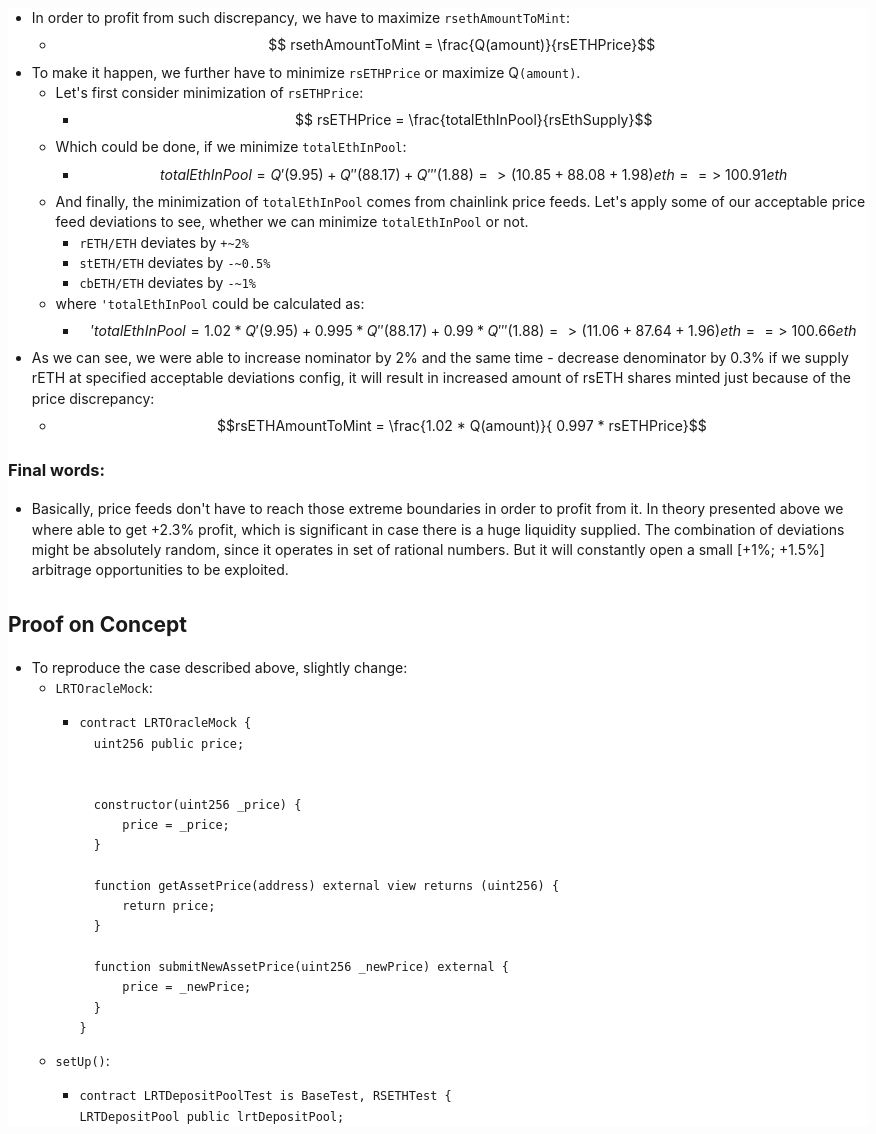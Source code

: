 * In order to profit from such discrepancy, we have to maximize `rsethAmountToMint`:
  * $$ rsethAmountToMint = \frac{Q(amount)}{rsETHPrice}$$
* To make it happen, we further have to minimize `rsETHPrice` or maximize Q`(amount)`. 
  * Let's first consider minimization of `rsETHPrice`:
    *  $$ rsETHPrice = \frac{totalEthInPool}{rsEthSupply}$$
  * Which could be done, if we minimize `totalEthInPool`:
    * $$ totalEthInPool = Q'(9.95) + Q''(88.17) + Q'''(1.88) => (10.85 + 88.08 + 1.98)eth ==> ~100.91eth$$
  * And finally, the minimization of `totalEthInPool` comes from chainlink price feeds. Let's apply some of our acceptable price feed deviations to see, whether we can minimize `totalEthInPool` or not. 
    * `rETH/ETH` deviates by `+~2%`
    * `stETH/ETH` deviates by `-~0.5%`
    * `cbETH/ETH` deviates by `-~1%`
  * where `'totalEthInPool` could be calculated as:
    * $$ 'totalEthInPool = 1.02 * Q'(9.95) + 0.995 * Q''(88.17) + 0.99 * Q'''(1.88) => (11.06 + 87.64 + 1.96)eth ==> ~100.66eth$$
* As we can see, we were able to increase nominator by 2% and the same time - decrease denominator by 0.3% if we supply rETH at specified acceptable deviations config, it will result in increased amount of rsETH shares minted just because of the price discrepancy:
  * $$rsETHAmountToMint = \frac{1.02 * Q(amount)}{ 0.997 * rsETHPrice}$$


### Final words:
* Basically, price feeds don't have to reach those extreme boundaries in order to profit from it. In theory presented above we where able to get +2.3% profit, which is significant in case there is a huge liquidity supplied. The combination of deviations might be absolutely random, since it operates in set of rational numbers. But it will constantly open a small [+1%; +1.5%] arbitrage opportunities to be exploited.
  
## Proof on Concept
* To reproduce the case described above, slightly change: 
  * `LRTOracleMock`:
    * ```Solidity
      contract LRTOracleMock {
        uint256 public price;


        constructor(uint256 _price) {
            price = _price;
        }

        function getAssetPrice(address) external view returns (uint256) {
            return price;
        }

        function submitNewAssetPrice(uint256 _newPrice) external {
            price = _newPrice;
        }
      }
      ```
  * `setUp()`:
    * ```Solidity
      contract LRTDepositPoolTest is BaseTest, RSETHTest {
      LRTDepositPool public lrtDepositPool;
